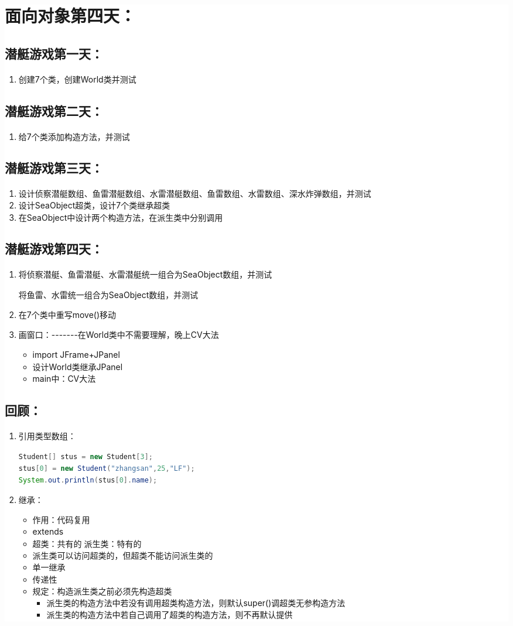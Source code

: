 # 面向对象第四天：



## 潜艇游戏第一天：

1. 创建7个类，创建World类并测试

## 潜艇游戏第二天：

1. 给7个类添加构造方法，并测试



## 潜艇游戏第三天：

1. 设计侦察潜艇数组、鱼雷潜艇数组、水雷潜艇数组、鱼雷数组、水雷数组、深水炸弹数组，并测试
2. 设计SeaObject超类，设计7个类继承超类
3. 在SeaObject中设计两个构造方法，在派生类中分别调用



## 潜艇游戏第四天：

1. 将侦察潜艇、鱼雷潜艇、水雷潜艇统一组合为SeaObject数组，并测试

   将鱼雷、水雷统一组合为SeaObject数组，并测试

2. 在7个类中重写move()移动

3. 画窗口：-------在World类中不需要理解，晚上CV大法

   - import JFrame+JPanel
   - 设计World类继承JPanel
   - main中：CV大法



## 回顾：

1. 引用类型数组：

   ```java
   Student[] stus = new Student[3];
   stus[0] = new Student("zhangsan",25,"LF");
   System.out.println(stus[0].name);
   ```

2. 继承：

   - 作用：代码复用
   - extends
   - 超类：共有的      派生类：特有的
   - 派生类可以访问超类的，但超类不能访问派生类的
   - 单一继承
   - 传递性
   - 规定：构造派生类之前必须先构造超类
     - 派生类的构造方法中若没有调用超类构造方法，则默认super()调超类无参构造方法
     - 派生类的构造方法中若自己调用了超类的构造方法，则不再默认提供
